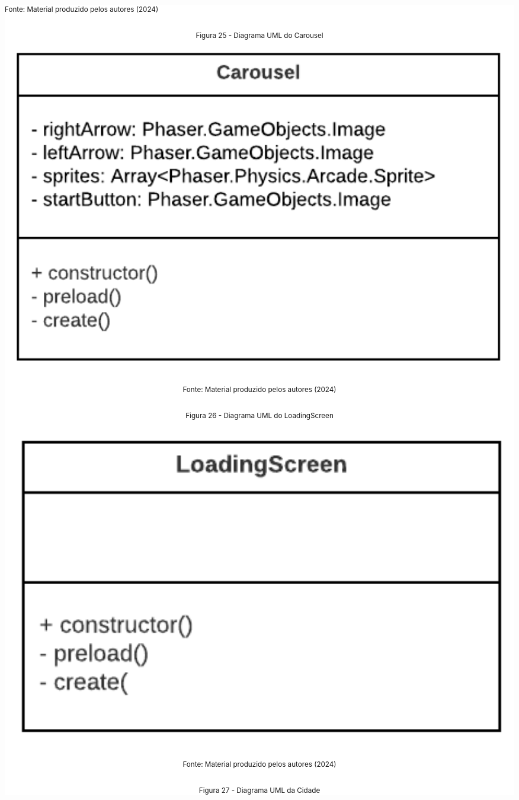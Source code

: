 <sup>Fonte: Material produzido pelos autores (2024)</sup>
</div>

<div align="center">
<sub>Figura 25 - Diagrama UML do Carousel</sub>
<img src="../assets/imagensGdd/umlCarousel.png" width=100%">

<sup>Fonte: Material produzido pelos autores (2024)</sup>
</div>

<div align="center">
<sub>Figura 26 - Diagrama UML do LoadingScreen</sub>
<img src="../assets/imagensGdd/umlLoading.png" width=100%">

<sup>Fonte: Material produzido pelos autores (2024)</sup>
</div>

<div align="center">
<sub>Figura 27 - Diagrama UML da Cidade</sub>